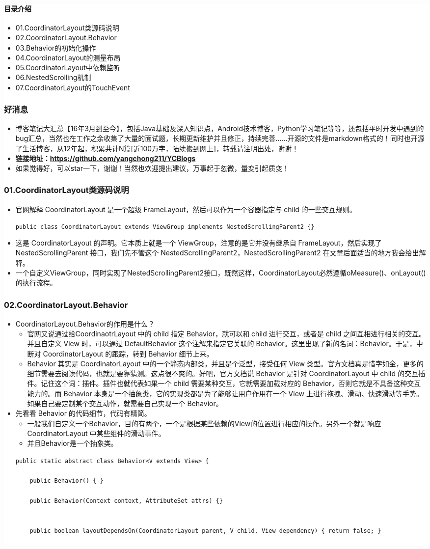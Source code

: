 #### 目录介绍
- 01.CoordinatorLayout类源码说明
- 02.CoordinatorLayout.Behavior
- 03.Behavior的初始化操作
- 04.CoordinatorLayout的测量布局
- 05.CoordinatorLayout中依赖监听
- 06.NestedScrolling机制
- 07.CoordinatorLayout的TouchEvent



### 好消息
- 博客笔记大汇总【16年3月到至今】，包括Java基础及深入知识点，Android技术博客，Python学习笔记等等，还包括平时开发中遇到的bug汇总，当然也在工作之余收集了大量的面试题，长期更新维护并且修正，持续完善……开源的文件是markdown格式的！同时也开源了生活博客，从12年起，积累共计N篇[近100万字，陆续搬到网上]，转载请注明出处，谢谢！
- **链接地址：https://github.com/yangchong211/YCBlogs**
- 如果觉得好，可以star一下，谢谢！当然也欢迎提出建议，万事起于忽微，量变引起质变！




### 01.CoordinatorLayout类源码说明
- 官网解释 CoordinatorLayout 是一个超级 FrameLayout，然后可以作为一个容器指定与 child 的一些交互规则。
    ```
    public class CoordinatorLayout extends ViewGroup implements NestedScrollingParent2 {}
    ```
- 这是 CoordinatorLayout 的声明。它本质上就是一个 ViewGroup，注意的是它并没有继承自 FrameLayout，然后实现了 NestedScrollingParent 接口，我们先不管这个 NestedScrollingParent2，NestedScrollingParent2 在文章后面适当的地方我会给出解释。
- 一个自定义ViewGroup，同时实现了NestedScrollingParent2接口，既然这样，CoordinatorLayout必然遵循oMeasure()、onLayout()的执行流程。



### 02.CoordinatorLayout.Behavior
- CoordinatorLayout.Behavior的作用是什么？
    - 官网又说通过给CoordinaotrLayout 中的 child 指定 Behavior，就可以和 child 进行交互，或者是 child 之间互相进行相关的交互。并且自定义 View 时，可以通过 DefaultBehavior 这个注解来指定它关联的 Behavior。这里出现了新的名词：Behavior。于是，中断对 CoordinatorLayout 的跟踪，转到 Behavior 细节上来。 
    - Behavior 其实是 CoordinatorLayout 中的一个静态内部类，并且是个泛型，接受任何 View 类型。官方文档真是惜字如金，更多的细节需要去阅读代码，也就是要靠猜测。这点很不爽的。好吧，官方文档说 Behavior 是针对 CoordinatorLayout 中 child 的交互插件。记住这个词：插件。插件也就代表如果一个 child 需要某种交互，它就需要加载对应的 Behavior，否则它就是不具备这种交互能力的。而 Behavior 本身是一个抽象类，它的实现类都是为了能够让用户作用在一个 View 上进行拖拽、滑动、快速滑动等手势。如果自己要定制某个交互动作，就需要自己实现一个 Behavior。
- 先看看 Behavior 的代码细节，代码有精简。
    - 一般我们自定义一个Behavior，目的有两个，一个是根据某些依赖的View的位置进行相应的操作。另外一个就是响应 CoordinatorLayout 中某些组件的滑动事件。 
    - 并且Behavior是一个抽象类。
    ```
    public static abstract class Behavior<V extends View> {
    
        public Behavior() { }
    
        public Behavior(Context context, AttributeSet attrs) {}
    
    
        public boolean layoutDependsOn(CoordinatorLayout parent, V child, View dependency) { return false; }
    